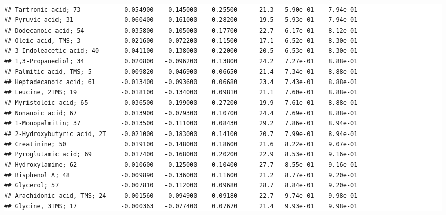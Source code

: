     ## Tartronic acid; 73            0.054900   -0.145000    0.25500      21.3   5.90e-01    7.94e-01
    ## Pyruvic acid; 31              0.060400   -0.161000    0.28200      19.5   5.93e-01    7.94e-01
    ## Dodecanoic acid; 54           0.035800   -0.105000    0.17700      22.7   6.17e-01    8.12e-01
    ## Oleic acid, TMS; 3            0.021600   -0.072200    0.11500      17.1   6.52e-01    8.30e-01
    ## 3-Indoleacetic acid; 40       0.041100   -0.138000    0.22000      20.5   6.53e-01    8.30e-01
    ## 1,3-Propanediol; 34           0.020800   -0.096200    0.13800      24.2   7.27e-01    8.88e-01
    ## Palmitic acid, TMS; 5         0.009820   -0.046900    0.06650      21.4   7.34e-01    8.88e-01
    ## Heptadecanoic acid; 61       -0.013400   -0.093600    0.06680      23.4   7.43e-01    8.88e-01
    ## Leucine, 2TMS; 19            -0.018100   -0.134000    0.09810      21.1   7.60e-01    8.88e-01
    ## Myristoleic acid; 65          0.036500   -0.199000    0.27200      19.9   7.61e-01    8.88e-01
    ## Nonanoic acid; 67             0.013900   -0.079300    0.10700      24.4   7.69e-01    8.88e-01
    ## 1-Monopalmitin; 37           -0.013500   -0.111000    0.08430      29.2   7.86e-01    8.94e-01
    ## 2-Hydroxybutyric acid, 2T    -0.021000   -0.183000    0.14100      20.7   7.99e-01    8.94e-01
    ## Creatinine; 50                0.019100   -0.148000    0.18600      21.6   8.22e-01    9.07e-01
    ## Pyroglutamic acid; 69         0.017400   -0.168000    0.20200      22.9   8.53e-01    9.16e-01
    ## Hydroxylamine; 62            -0.010600   -0.125000    0.10400      27.7   8.55e-01    9.16e-01
    ## Bisphenol A; 48              -0.009890   -0.136000    0.11600      21.2   8.77e-01    9.20e-01
    ## Glycerol; 57                 -0.007810   -0.112000    0.09680      28.7   8.84e-01    9.20e-01
    ## Arachidonic acid, TMS; 24    -0.001560   -0.094900    0.09180      22.7   9.74e-01    9.98e-01
    ## Glycine, 3TMS; 17            -0.000363   -0.077400    0.07670      21.4   9.93e-01    9.98e-01